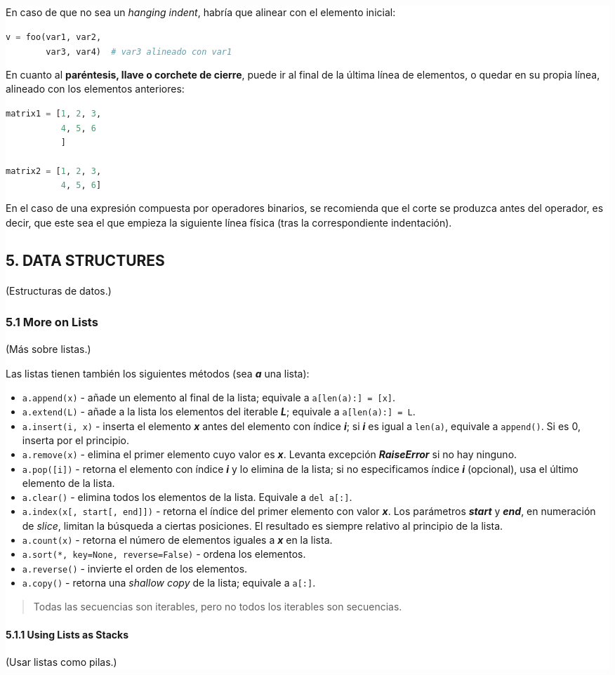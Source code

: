 En caso de que no sea un *hanging indent*, habría que alinear con el elemento inicial:

```python
v = foo(var1, var2,
        var3, var4)  # var3 alineado con var1
```

En cuanto al **paréntesis, llave o corchete de cierre**, puede ir al final de la última línea de elementos, o quedar en su propia línea, alineado con los elementos anteriores:

```python
matrix1 = [1, 2, 3,
           4, 5, 6
           ]

matrix2 = [1, 2, 3,
           4, 5, 6]
```

En el caso de una expresión compuesta por operadores binarios, se recomienda que el corte se produzca antes del operador, es decir, que este sea el que empieza la siguiente línea física (tras la correspondiente indentación).

## 5. DATA STRUCTURES

(Estructuras de datos.)

### 5.1 More on Lists

(Más sobre listas.)

Las listas tienen también los siguientes métodos (sea ***a*** una lista):

- `a.append(x)` - añade un elemento al final de la lista; equivale a `a[len(a):] = [x]`.
- `a.extend(L)` - añade a la lista los elementos del iterable ***L***; equivale a `a[len(a):] = L`.
- `a.insert(i, x)` - inserta el elemento ***x*** antes del elemento con índice ***i***; si ***i*** es igual a `len(a)`, equivale a `append()`. Si es 0, inserta por el principio.
- `a.remove(x)` - elimina el primer elemento cuyo valor es ***x***. Levanta excepción ***RaiseError*** si no hay ninguno.
- `a.pop([i])` - retorna el elemento con índice ***i*** y lo elimina de la lista; si no especificamos índice ***i*** (opcional), usa el último elemento de la lista.
- `a.clear()` - elimina todos los elementos de la lista. Equivale a `del a[:]`.
- `a.index(x[, start[, end]])` - retorna el índice del primer elemento con valor ***x***. Los parámetros ***start*** y ***end***, en numeración de *slice*, limitan la búsqueda a ciertas posiciones. El resultado es siempre relativo al principio de la lista.
- `a.count(x)` - retorna el número de elementos iguales a ***x*** en la lista.
- `a.sort(*, key=None, reverse=False)` - ordena los elementos.
- `a.reverse()` - invierte el orden de los elementos.
- `a.copy()` - retorna una *shallow copy* de la lista; equivale a `a[:]`.

> Todas las secuencias son iterables, pero no todos los iterables son secuencias.

#### 5.1.1 Using Lists as Stacks

(Usar listas como pilas.)
